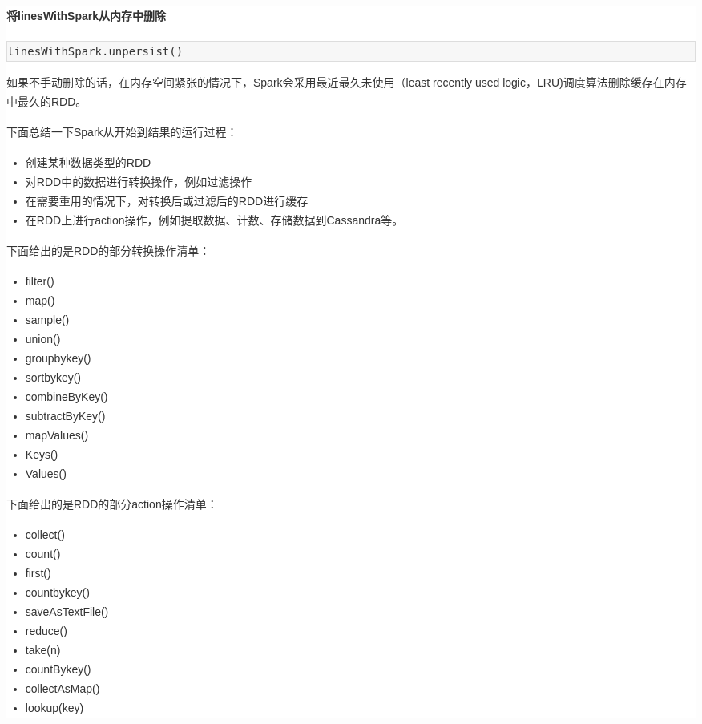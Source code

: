 <h4 style="list-style:none;color:rgb(51,51,51);font-size:14px;line-height:24px;font-family:Helvetica, Tahoma, Arial, sans-serif;">
将linesWithSpark从内存中删除</h4>
<p style="list-style:none;color:rgb(51,51,51);font-family:Helvetica, Tahoma, Arial, sans-serif;font-size:14px;line-height:24px;">
</p>
<p style="list-style:none;color:rgb(51,51,51);font-family:Helvetica, Tahoma, Arial, sans-serif;font-size:14px;line-height:24px;">
</p>
<pre style="list-style:none;overflow:hidden;border:1px solid rgb(221,221,221);color:rgb(51,51,51);font-size:14px;line-height:24px;background:rgb(247,247,247);">linesWithSpark.unpersist()</pre>
<p style="list-style:none;color:rgb(51,51,51);font-family:Helvetica, Tahoma, Arial, sans-serif;font-size:14px;line-height:24px;">
</p>
<p style="list-style:none;color:rgb(51,51,51);font-family:Helvetica, Tahoma, Arial, sans-serif;font-size:14px;line-height:24px;">
如果不手动删除的话，在内存空间紧张的情况下，Spark会采用最近最久未使用（least recently used logic，LRU)调度算法删除缓存在内存中最久的RDD。</p>
<p style="list-style:none;color:rgb(51,51,51);font-family:Helvetica, Tahoma, Arial, sans-serif;font-size:14px;line-height:24px;">
下面总结一下Spark从开始到结果的运行过程：</p>
<p style="list-style:none;color:rgb(51,51,51);font-family:Helvetica, Tahoma, Arial, sans-serif;font-size:14px;line-height:24px;">
</p>
<ul style="list-style:none;color:rgb(51,51,51);font-family:Helvetica, Tahoma, Arial, sans-serif;font-size:14px;line-height:24px;"><li style="list-style:disc;"><span>创建某种数据类型的RDD</span></li><li style="list-style:disc;"><span>对RDD中的数据进行转换操作，例如过滤操作</span></li><li style="list-style:disc;"><span>在需要重用的情况下，对转换后或过滤后的RDD进行缓存</span></li><li style="list-style:disc;"><span>在RDD上进行action操作，例如提取数据、计数、存储数据到Cassandra等。</span></li></ul><p style="list-style:none;color:rgb(51,51,51);font-family:Helvetica, Tahoma, Arial, sans-serif;font-size:14px;line-height:24px;">
</p>
<p style="list-style:none;color:rgb(51,51,51);font-family:Helvetica, Tahoma, Arial, sans-serif;font-size:14px;line-height:24px;">
下面给出的是RDD的部分转换操作清单：</p>
<p style="list-style:none;color:rgb(51,51,51);font-family:Helvetica, Tahoma, Arial, sans-serif;font-size:14px;line-height:24px;">
</p>
<ul style="list-style:none;color:rgb(51,51,51);font-family:Helvetica, Tahoma, Arial, sans-serif;font-size:14px;line-height:24px;"><li style="list-style:disc;"><span>filter()</span></li><li style="list-style:disc;"><span>map()</span></li><li style="list-style:disc;"><span>sample()</span></li><li style="list-style:disc;"><span>union()</span></li><li style="list-style:disc;"><span>groupbykey()</span></li><li style="list-style:disc;"><span>sortbykey()</span></li><li style="list-style:disc;"><span>combineByKey()</span></li><li style="list-style:disc;"><span>subtractByKey()</span></li><li style="list-style:disc;"><span>mapValues()</span></li><li style="list-style:disc;"><span>Keys()</span></li><li style="list-style:disc;"><span>Values()</span></li></ul><p style="list-style:none;color:rgb(51,51,51);font-family:Helvetica, Tahoma, Arial, sans-serif;font-size:14px;line-height:24px;">
</p>
<p style="list-style:none;color:rgb(51,51,51);font-family:Helvetica, Tahoma, Arial, sans-serif;font-size:14px;line-height:24px;">
下面给出的是RDD的部分action操作清单：</p>
<p style="list-style:none;color:rgb(51,51,51);font-family:Helvetica, Tahoma, Arial, sans-serif;font-size:14px;line-height:24px;">
</p>
<ul style="list-style:none;color:rgb(51,51,51);font-family:Helvetica, Tahoma, Arial, sans-serif;font-size:14px;line-height:24px;"><li style="list-style:disc;"><span>collect()</span></li><li style="list-style:disc;"><span>count()</span></li><li style="list-style:disc;"><span>first()</span></li><li style="list-style:disc;"><span>countbykey()</span></li><li style="list-style:disc;"><span>saveAsTextFile()</span></li><li style="list-style:disc;"><span>reduce()</span></li><li style="list-style:disc;"><span>take(n)</span></li><li style="list-style:disc;"><span>countBykey()</span></li><li style="list-style:disc;"><span>collectAsMap()</span></li><li style="list-style:disc;"><span>lookup(key)</span></li></ul><p style="list-style:none;color:rgb(51,51,51);font-family:Helvetica, Tahoma, Arial, sans-serif;font-size:14px;line-height:24px;">
</p>
<p style="list-style:none;color:rgb(51,51,51);font-family:Helvetica, Tahoma, Arial, sans-serif;font-size:14px;line-height:24px;">
